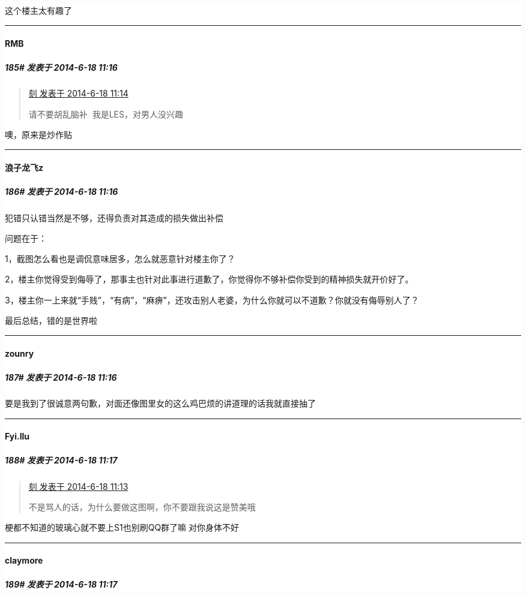 
这个楼主太有趣了


*****

####  RMB  
##### 185#       发表于 2014-6-18 11:16


<blockquote><a href="httphttps://bbs.saraba1st.com/2b/forum.php?mod=redirect&amp;goto=findpost&amp;pid=25767214&amp;ptid=1033769" target="_blank">刻 发表于 2014-6-18 11:14</a>

请不要胡乱脑补  我是LES，对男人没兴趣</blockquote>
噢，原来是炒作贴


*****

####  浪子龙飞z  
##### 186#       发表于 2014-6-18 11:16


犯错只认错当然是不够，还得负责对其造成的损失做出补偿

问题在于：

1，截图怎么看也是调侃意味居多，怎么就恶意针对楼主你了？

2，楼主你觉得受到侮辱了，那事主也针对此事进行道歉了，你觉得你不够补偿你受到的精神损失就开价好了。

3，楼主你一上来就“手贱”，“有病”，“麻痹”，还攻击别人老婆，为什么你就可以不道歉？你就没有侮辱别人了？

最后总结，错的是世界啦


*****

####  zounry  
##### 187#       发表于 2014-6-18 11:16


要是我到了很诚意两句歉，对面还像图里女的这么鸡巴烦的讲道理的话我就直接抽了


*****

####  Fyi.Ilu  
##### 188#       发表于 2014-6-18 11:17


<blockquote><a href="httphttps://bbs.saraba1st.com/2b/forum.php?mod=redirect&amp;goto=findpost&amp;pid=25767193&amp;ptid=1033769" target="_blank">刻 发表于 2014-6-18 11:13</a>

不是骂人的话，为什么要做这图啊，你不要跟我说这是赞美哦</blockquote>
梗都不知道的玻璃心就不要上S1也别刷QQ群了嘛 对你身体不好


*****

####  claymore  
##### 189#       发表于 2014-6-18 11:17
